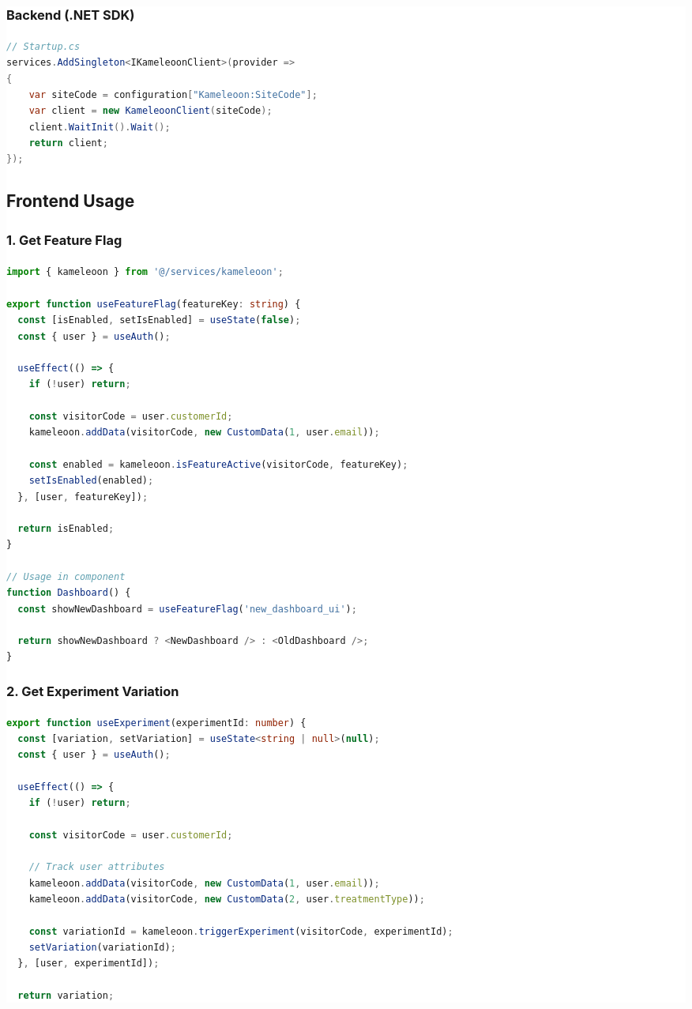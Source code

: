 ### Backend (.NET SDK)
```csharp
// Startup.cs
services.AddSingleton<IKameleoonClient>(provider =>
{
    var siteCode = configuration["Kameleoon:SiteCode"];
    var client = new KameleoonClient(siteCode);
    client.WaitInit().Wait();
    return client;
});
```

## Frontend Usage

### 1. Get Feature Flag
```typescript
import { kameleoon } from '@/services/kameleoon';

export function useFeatureFlag(featureKey: string) {
  const [isEnabled, setIsEnabled] = useState(false);
  const { user } = useAuth();

  useEffect(() => {
    if (!user) return;

    const visitorCode = user.customerId;
    kameleoon.addData(visitorCode, new CustomData(1, user.email));

    const enabled = kameleoon.isFeatureActive(visitorCode, featureKey);
    setIsEnabled(enabled);
  }, [user, featureKey]);

  return isEnabled;
}

// Usage in component
function Dashboard() {
  const showNewDashboard = useFeatureFlag('new_dashboard_ui');

  return showNewDashboard ? <NewDashboard /> : <OldDashboard />;
}
```

### 2. Get Experiment Variation
```typescript
export function useExperiment(experimentId: number) {
  const [variation, setVariation] = useState<string | null>(null);
  const { user } = useAuth();

  useEffect(() => {
    if (!user) return;

    const visitorCode = user.customerId;
    
    // Track user attributes
    kameleoon.addData(visitorCode, new CustomData(1, user.email));
    kameleoon.addData(visitorCode, new CustomData(2, user.treatmentType));

    const variationId = kameleoon.triggerExperiment(visitorCode, experimentId);
    setVariation(variationId);
  }, [user, experimentId]);

  return variation;
```